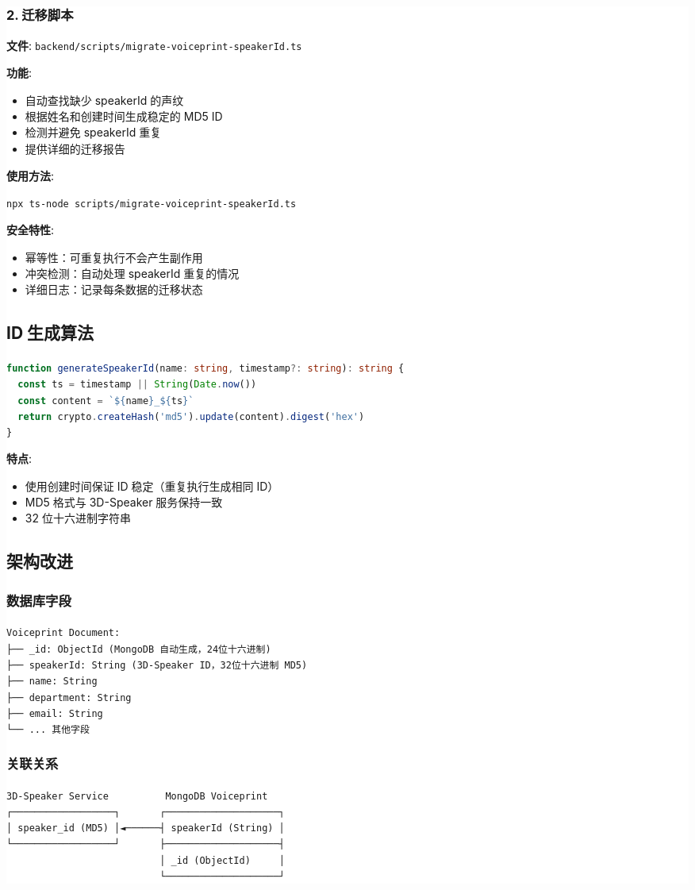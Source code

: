 ### 2. 迁移脚本

**文件**: `backend/scripts/migrate-voiceprint-speakerId.ts`

**功能**:
- 自动查找缺少 speakerId 的声纹
- 根据姓名和创建时间生成稳定的 MD5 ID
- 检测并避免 speakerId 重复
- 提供详细的迁移报告

**使用方法**:
```bash
npx ts-node scripts/migrate-voiceprint-speakerId.ts
```

**安全特性**:
- 幂等性：可重复执行不会产生副作用
- 冲突检测：自动处理 speakerId 重复的情况
- 详细日志：记录每条数据的迁移状态

## ID 生成算法

```typescript
function generateSpeakerId(name: string, timestamp?: string): string {
  const ts = timestamp || String(Date.now())
  const content = `${name}_${ts}`
  return crypto.createHash('md5').update(content).digest('hex')
}
```

**特点**:
- 使用创建时间保证 ID 稳定（重复执行生成相同 ID）
- MD5 格式与 3D-Speaker 服务保持一致
- 32 位十六进制字符串

## 架构改进

### 数据库字段

```
Voiceprint Document:
├── _id: ObjectId (MongoDB 自动生成，24位十六进制)
├── speakerId: String (3D-Speaker ID，32位十六进制 MD5)
├── name: String
├── department: String
├── email: String
└── ... 其他字段
```

### 关联关系

```
3D-Speaker Service          MongoDB Voiceprint
┌──────────────────┐       ┌────────────────────┐
│ speaker_id (MD5) │◄──────┤ speakerId (String) │
└──────────────────┘       ├────────────────────┤
                           │ _id (ObjectId)     │
                           └────────────────────┘
```
